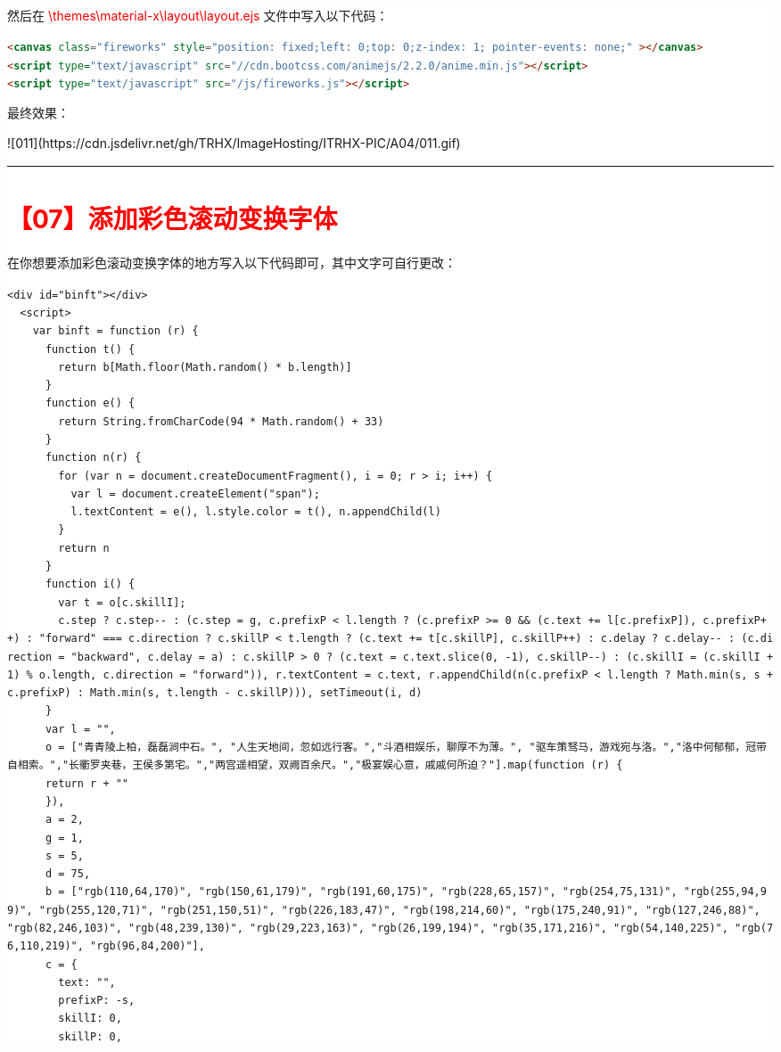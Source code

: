 然后在 <font color=#FF0000>\themes\material-x\layout\layout.ejs</font> 文件中写入以下代码：

``` html
<canvas class="fireworks" style="position: fixed;left: 0;top: 0;z-index: 1; pointer-events: none;" ></canvas> 
<script type="text/javascript" src="//cdn.bootcss.com/animejs/2.2.0/anime.min.js"></script> 
<script type="text/javascript" src="/js/fireworks.js"></script>
```

最终效果：

<fancybox>
![011](https://cdn.jsdelivr.net/gh/TRHX/ImageHosting/ITRHX-PIC/A04/011.gif)
</fancybox>

---

# <font color=#FF0000> 【07】添加彩色滚动变换字体 </font>

在你想要添加彩色滚动变换字体的地方写入以下代码即可，其中文字可自行更改：

``` JS
<div id="binft"></div>
  <script>
    var binft = function (r) {
      function t() {
        return b[Math.floor(Math.random() * b.length)]
      }  
      function e() {
        return String.fromCharCode(94 * Math.random() + 33)
      }
      function n(r) {
        for (var n = document.createDocumentFragment(), i = 0; r > i; i++) {
          var l = document.createElement("span");
          l.textContent = e(), l.style.color = t(), n.appendChild(l)
        }
        return n
      }
      function i() {
        var t = o[c.skillI];
        c.step ? c.step-- : (c.step = g, c.prefixP < l.length ? (c.prefixP >= 0 && (c.text += l[c.prefixP]), c.prefixP++) : "forward" === c.direction ? c.skillP < t.length ? (c.text += t[c.skillP], c.skillP++) : c.delay ? c.delay-- : (c.direction = "backward", c.delay = a) : c.skillP > 0 ? (c.text = c.text.slice(0, -1), c.skillP--) : (c.skillI = (c.skillI + 1) % o.length, c.direction = "forward")), r.textContent = c.text, r.appendChild(n(c.prefixP < l.length ? Math.min(s, s + c.prefixP) : Math.min(s, t.length - c.skillP))), setTimeout(i, d)
      }
      var l = "",
      o = ["青青陵上柏，磊磊涧中石。", "人生天地间，忽如远行客。","斗酒相娱乐，聊厚不为薄。", "驱车策驽马，游戏宛与洛。","洛中何郁郁，冠带自相索。","长衢罗夹巷，王侯多第宅。","两宫遥相望，双阙百余尺。","极宴娱心意，戚戚何所迫？"].map(function (r) {
      return r + ""
      }),
      a = 2,
      g = 1,
      s = 5,
      d = 75,
      b = ["rgb(110,64,170)", "rgb(150,61,179)", "rgb(191,60,175)", "rgb(228,65,157)", "rgb(254,75,131)", "rgb(255,94,99)", "rgb(255,120,71)", "rgb(251,150,51)", "rgb(226,183,47)", "rgb(198,214,60)", "rgb(175,240,91)", "rgb(127,246,88)", "rgb(82,246,103)", "rgb(48,239,130)", "rgb(29,223,163)", "rgb(26,199,194)", "rgb(35,171,216)", "rgb(54,140,225)", "rgb(76,110,219)", "rgb(96,84,200)"],
      c = {
        text: "",
        prefixP: -s,
        skillI: 0,
        skillP: 0,
```